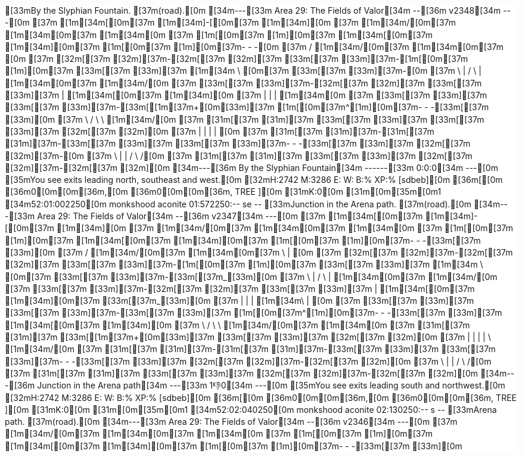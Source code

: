 [33mBy the Slyphian Fountain. [37m(road).[0m
[34m---[33m Area 29: The Fields of Valor[34m --[36m v2348[34m ---[0m
[37m                             [1m[34m[[0m[37m [1m[34m]-[[0m[37m [1m[34m][0m
[37m                            [1m[34m/[0m[37m   [1m[34m\[0m[37m   [1m[34m\[0m
[37m                         [1m[[0m[37m [1m][0m[37m     [1m[34m[[0m[37m [1m[34m][0m[37m [1m[[0m[37m [1m][0m[37m- - -[0m
[37m                        /       [1m[34m/[0m[37m   [1m[34m\[0m[37m   \[0m
[37m         [32m[[37m [32m][37m-[32m[[37m [32m][37m [33m[[37m [33m][37m-[1m[[0m[37m [1m][0m[37m     [33m[[37m [33m][37m     [1m[34m \ [0m[37m [33m[[37m [33m][37m-[0m
[37m            \ | /   \         |         [1m[34m\[0m[37m   [1m[34m/[0m
[37m         [33m[[37m [33m][37m-[32m[[37m [32m][37m     [33m[[37m [33m][37m      |          [1m[34m[[0m[37m [1m[34m][0m
[37m          |           |       |             [1m[34m\[0m
[37m         [33m[[37m [33m][37m     [33m[[37m [33m][37m-[33m[[1m[37m+[0m[33m][37m     [1m[[0m[37m^[1m][0m[37m- - -[33m[[37m [33m][0m
[37m            \   /       \               \   [1m[34m/[0m
[37m             [31m[[37m [31m][37m         [33m[[37m [33m][37m     [33m[[37m [33m][37m     [32m[[37m [32m][0m
[37m              |           |       |       | \[0m
[37m             [31m[[37m [31m][37m-[31m[[37m [31m][37m-[33m[[37m [33m][37m [33m[[37m [33m][37m- - -[33m[[37m [33m][37m     [32m[[37m [32m][37m-[0m
[37m                \ |   | /           \       /[0m
[37m                 [31m[[37m [31m][37m [33m[[37m [33m][37m             [32m[[37m [32m][37m-[32m[[37m [32m][0m
[34m---[36m By the Slyphian Fountain[34m ------[33m 0:0:0[34m ---[0m
[35mYou see exits leading north, southeast and west.[0m
[32mH:2742 M:3286 E: W: B:% XP:% [sdbeb][0m [36m[[0m [36m0[0m[0m[36m,[0m [36m0[0m[0m[36m, TREE ][0m [31mK:0[0m [31m[0m[35m[0m1 [34m52:01:002250[0m monkshood aconite
01:572250:-- se --
[33mJunction in the Arena path. [37m(road).[0m
[34m---[33m Area 29: The Fields of Valor[34m --[36m v2347[34m ---[0m
[37m                         [1m[34m[[0m[37m [1m[34m]-[[0m[37m [1m[34m][0m
[37m                        [1m[34m/[0m[37m   [1m[34m\[0m[37m   [1m[34m\[0m
[37m                     [1m[[0m[37m [1m][0m[37m     [1m[34m[[0m[37m [1m[34m][0m[37m [1m[[0m[37m [1m][0m[37m- - -[33m[[37m [33m][0m
[37m                    /       [1m[34m/[0m[37m   [1m[34m\[0m[37m   \     | [0m
[37m     [32m[[37m [32m][37m-[32m[[37m [32m][37m [33m[[37m [33m][37m-[1m[[0m[37m [1m][0m[37m     [33m[[37m [33m][37m     [1m[34m \ [0m[37m [33m[[37m [33m][37m-[33m[[37m_[33m][0m
[37m        \ | /   \         |         [1m[34m\[0m[37m   [1m[34m/[0m
[37m     [33m[[37m [33m][37m-[32m[[37m [32m][37m     [33m[[37m [33m][37m      |          [1m[34m[[0m[37m [1m[34m][0m[37m [33m[[37m_[33m][0m
[37m      |           |       |             [1m[34m\ | [0m
[37m     [33m[[37m [33m][37m     [33m[[37m [33m][37m-[33m[[37m [33m][37m     [1m[[0m[37m^[1m][0m[37m- - -[33m[[37m [33m][37m     [1m[34m[[0m[37m [1m[34m][0m
[37m        \   /       \               \   [1m[34m/[0m[37m   [1m[34m\[0m
[37m         [31m[[37m [31m][37m         [33m[[1m[37m+[0m[33m][37m     [33m[[37m [33m][37m     [32m[[37m [32m][0m
[37m          |           |       |       | \   [1m[34m/[0m
[37m         [31m[[37m [31m][37m-[31m[[37m [31m][37m-[33m[[37m [33m][37m [33m[[37m [33m][37m- - -[33m[[37m [33m][37m     [32m[[37m [32m][37m-[32m[[37m [32m][0m
[37m            \ |   | /           \       /[0m
[37m             [31m[[37m [31m][37m [33m[[37m [33m][37m             [32m[[37m [32m][37m-[32m[[37m [32m][0m
[34m---[36m Junction in the Arena path[34m ---[33m 1:-1:0[34m ---[0m
[35mYou see exits leading south and northwest.[0m
[32mH:2742 M:3286 E: W: B:% XP:% [sdbeb][0m [36m[[0m [36m0[0m[0m[36m,[0m [36m0[0m[0m[36m, TREE ][0m [31mK:0[0m [31m[0m[35m[0m1 [34m52:02:040250[0m monkshood aconite
02:130250:-- s --
[33mArena path. [37m(road).[0m
[34m---[33m Area 29: The Fields of Valor[34m --[36m v2346[34m ---[0m
[37m                        [1m[34m/[0m[37m   [1m[34m\[0m[37m   [1m[34m\[0m
[37m                     [1m[[0m[37m [1m][0m[37m     [1m[34m[[0m[37m [1m[34m][0m[37m [1m[[0m[37m [1m][0m[37m- - -[33m[[37m [33m][0m